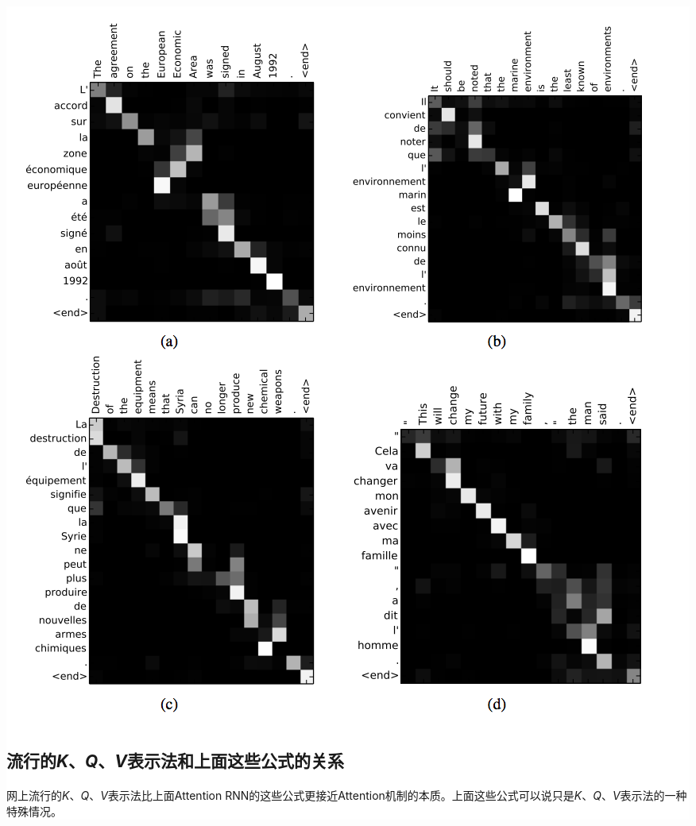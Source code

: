 ![效果1](i/AttentionT2.png)

## 流行的$K$、$Q$、$V$表示法和上面这些公式的关系

网上流行的$K$、$Q$、$V$表示法比上面Attention RNN的这些公式更接近Attention机制的本质。上面这些公式可以说只是$K$、$Q$、$V$表示法的一种特殊情况。
